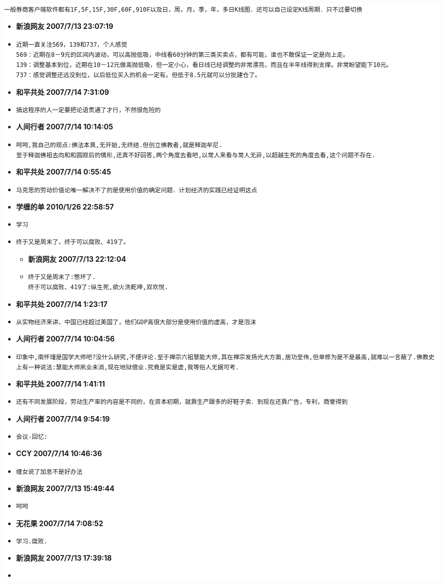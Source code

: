   ```
  一般券商客户端软件都有1F,5F,15F,30F,60F,910F以及日，周，月，季，年，多日K线图．还可以自己设定K线周期．只不过要切换
  ```
- **新浪网友 2007/7/13 23:07:19**
- ```
  近期一直关注569，139和737，个人感觉
  569：近期在8－9元的区间内波动，可以高抛低吸，中线看60分钟的第三类买卖点，都有可能，谁也不敢保证一定是向上走。
  139：调整基本到位，近期在10－12元做高抛低吸，但一定小心，看日线已经调整的非常漂亮，而且在半年线得到支撑。非常盼望能下10元。
  737：感觉调整还远没到位，以后低位买入的机会一定有。但低于8.5元就可以分批建仓了。
  ```
- **和平共处 2007/7/14 7:31:09**
- ```
  搞这程序的人一定要把论语贯通了才行，不然很危险的
  ```
- **人间行者 2007/7/14 10:14:05**
- ```
  呵呵,我自己的观点:佛法本真,无开始,无终结.但创立佛教者,就是释迦牟尼.
  至于释迦佛祖去向和和圆寂后的情形,还真不好回答,两个角度去看吧,以常人来看与常人无异,以超越生死的角度去看,这个问题不存在.
  ```
- **和平共处 2007/7/14 0:55:45**
- ```
  马克思的劳动价值论唯一解决不了的是使用价值的确定问题．计划经济的实践已经证明这点
  ```
- **学缠的单 2010/1/26 22:58:57**
- ```
  学习
  ```
- ```
  终于又是周末了，终于可以腐败、419了。
  ```
   - **新浪网友 2007/7/13 22:12:04**
   - ```
     终于又是周末了:憋坏了.
     终于可以腐败、419了:纵生死,欲火洗乾坤,双欢悦.
     ```
- **和平共处 2007/7/14 1:23:17**
- ```
  从实物经济来讲，中国已经超过美国了，他们GDP高很大部分是使用价值的虚高，才是泡沫
  ```
- **人间行者 2007/7/14 10:04:56**
- ```
  印象中,南怀瑾是国学大师吧?没什么研究,不便评论.至于禅宗六祖慧能大师,其在禅宗发扬光大方面,居功至伟,但单修为是不是最高,就难以一言蔽了.佛教史上有一种说法:慧能大师夙业未消,现在地狱偿业.究竟是实是虚,我等俗人无据可考.
  ```
- **和平共处 2007/7/14 1:41:11**
- ```
  还有不同发展阶段，劳动生产率的内容是不同的，在资本初期，就靠生产跟多的好鞋子卖．到现在还靠广告，专利，商誉得到
  ```
- **人间行者 2007/7/14 9:54:19**
- ```
  会议-回忆:
  ```
- **CCY 2007/7/14 10:46:36**
- ```
  缠女说了加息不是好办法
  ```
- **新浪网友 2007/7/13 15:49:44**
- ```
  呵呵
  ```
- **无花果 2007/7/14 7:08:52**
- ```
  学习.腐败.
  ```
- **新浪网友 2007/7/13 17:39:18**
- ```
  ```